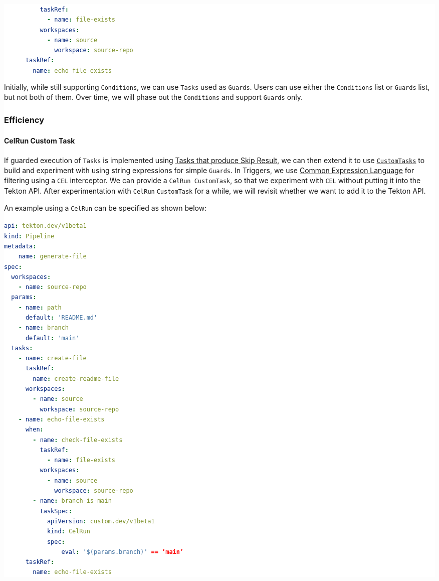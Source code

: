 ```yaml
          taskRef:
            - name: file-exists
          workspaces:
            - name: source
              workspace: source-repo
      taskRef:
        name: echo-file-exists
```
Initially, while still supporting `Conditions`, we can use `Tasks` used as `Guards`. Users can use either the `Conditions` list or `Guards` list, but not both of them. Over time, we will phase out the `Conditions` and support `Guards` only.

### Efficiency

#### CelRun Custom Task

If guarded execution of `Tasks` is implemented using [Tasks that produce Skip Result](#tasks-that-produce-skip-result), we can then extend it to use [`CustomTasks`](https://docs.google.com/document/d/10nQSeIse7Ld4fLg4lhfgUmNKtewfaFNET3zlMdRnBuQ/edit#heading=h.nz0qjg4cmzp0) to build and experiment with using string expressions for simple `Guards`. In Triggers, we use [Common Expression Language](https://opensource.google/projects/cel) for filtering using a `CEL` interceptor. We can provide a `CelRun CustomTask`, so that we experiment with `CEL` without putting it into the Tekton API. After experimentation with `CelRun` `CustomTask` for a while, we will revisit whether we want to add it to the Tekton API.

An example using a `CelRun` can be specified as shown below:
``` yaml
api: tekton.dev/v1beta1
kind: Pipeline
metadata:
    name: generate-file
spec:
  workspaces:
    - name: source-repo
  params:
    - name: path
      default: 'README.md'
    - name: branch
      default: 'main'
  tasks:
    - name: create-file
      taskRef:
        name: create-readme-file
      workspaces:
        - name: source
          workspace: source-repo
    - name: echo-file-exists
      when:
        - name: check-file-exists
          taskRef:
            - name: file-exists
          workspaces:
            - name: source
              workspace: source-repo
        - name: branch-is-main
          taskSpec:
            apiVersion: custom.dev/v1beta1
            kind: CelRun
            spec:
                eval: '$(params.branch)' == ‘main’
      taskRef:
        name: echo-file-exists
```